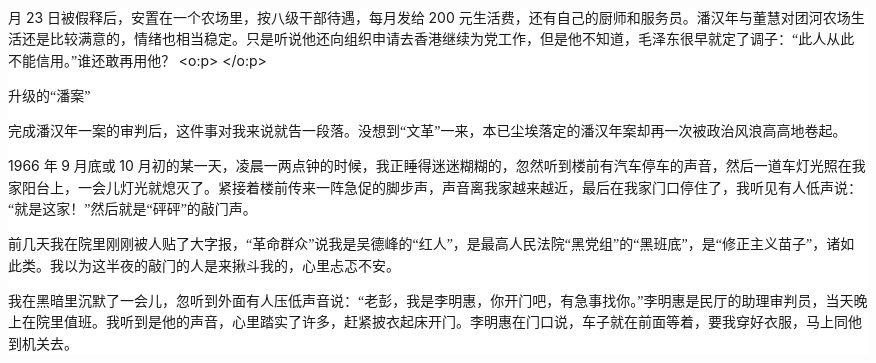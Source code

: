    月
  </span>
  23
  <span lang="ZH-CN" style='font-family:宋体;mso-ascii-font-family:"Times New Roman"'>
   日被假释后，安置在一个农场里，按八级干部待遇，每月发给
  </span>
  200
  <span lang="ZH-CN" style='font-family:宋体;mso-ascii-font-family:"Times New Roman"'>
   元生活费，还有自己的厨师和服务员。潘汉年与董慧对团河农场生活还是比较满意的，情绪也相当稳定。只是听说他还向组织申请去香港继续为党工作，但是他不知道，毛泽东很早就定了调子：“此人从此不能信用。”谁还敢再用他？
  </span>
  <o:p>
  </o:p>
 </p>
 <p class="MsoNormal">
  <span lang="ZH-CN" style='font-family:宋体;mso-ascii-font-family:
"Times New Roman"'>
   升级的“潘案”
  </span>
  <o:p>
  </o:p>
 </p>
 <p class="MsoNormal">
  <span lang="ZH-CN" style='font-family:宋体;mso-ascii-font-family:
"Times New Roman"'>
   完成潘汉年一案的审判后，这件事对我来说就告一段落。没想到“文革”一来，本已尘埃落定的潘汉年案却再一次被政治风浪高高地卷起。
  </span>
  <o:p>
  </o:p>
 </p>
 <p class="MsoNormal">
  1966
  <span lang="ZH-CN" style='font-family:宋体;mso-ascii-font-family:
"Times New Roman"'>
   年
  </span>
  9
  <span lang="ZH-CN" style='font-family:宋体;mso-ascii-font-family:
"Times New Roman"'>
   月底或
  </span>
  10
  <span lang="ZH-CN" style='font-family:宋体;
mso-ascii-font-family:"Times New Roman"'>
   月初的某一天，凌晨一两点钟的时候，我正睡得迷迷糊糊的，忽然听到楼前有汽车停车的声音，然后一道车灯光照在我家阳台上，一会儿灯光就熄灭了。紧接着楼前传来一阵急促的脚步声，声音离我家越来越近，最后在我家门口停住了，我听见有人低声说：“就是这家！”然后就是“砰砰”的敲门声。
  </span>
  <o:p>
  </o:p>
 </p>
 <p class="MsoNormal">
  <span lang="ZH-CN" style='font-family:宋体;mso-ascii-font-family:
"Times New Roman"'>
   前几天我在院里刚刚被人贴了大字报，“革命群众”说我是吴德峰的“红人”，是最高人民法院“黑党组”的“黑班底”，是“修正主义苗子”，诸如此类。我以为这半夜的敲门的人是来揪斗我的，心里忐忑不安。
  </span>
  <o:p>
  </o:p>
 </p>
 <p class="MsoNormal">
  <span lang="ZH-CN" style='font-family:宋体;mso-ascii-font-family:
"Times New Roman"'>
   我在黑暗里沉默了一会儿，忽听到外面有人压低声音说：“老彭，我是李明惠，你开门吧，有急事找你。”李明惠是民厅的助理审判员，当天晚上在院里值班。我听到是他的声音，心里踏实了许多，赶紧披衣起床开门。李明惠在门口说，车子就在前面等着，要我穿好衣服，马上同他到机关去。
  </span>